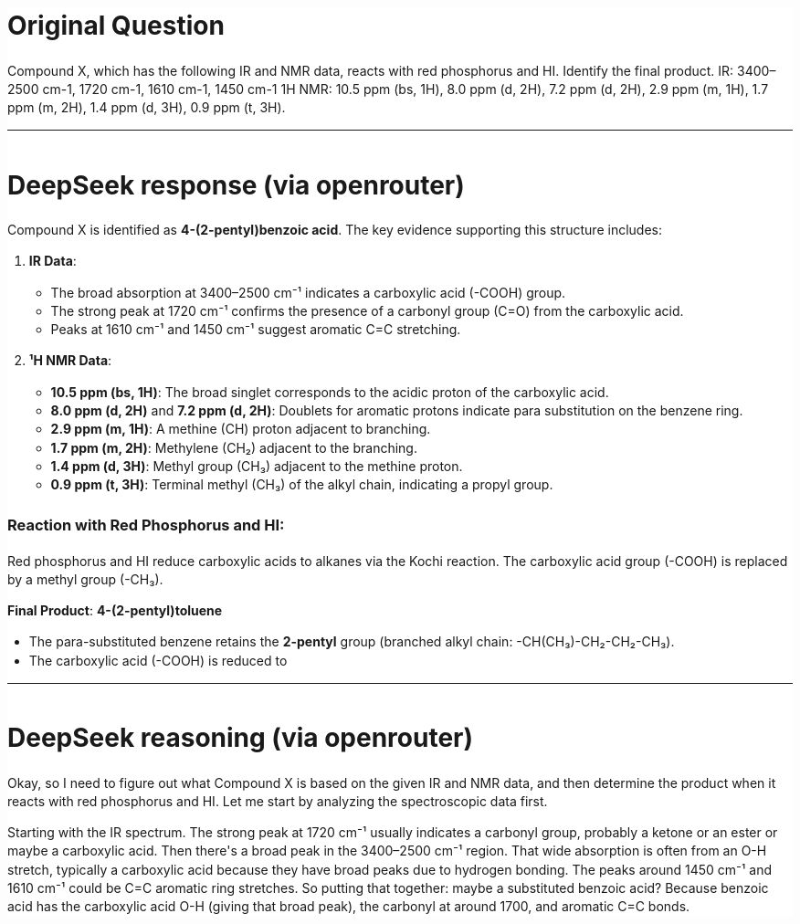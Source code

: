 # Original Question

Compound X, which has the following IR and NMR data, reacts with red phosphorus and HI. Identify the final product.
IR: 3400–2500 cm-1, 1720 cm-1, 1610 cm-1, 1450 cm-1
1H NMR: 10.5 ppm (bs, 1H), 8.0 ppm (d, 2H), 7.2 ppm (d, 2H), 2.9 ppm (m, 1H), 1.7 ppm (m, 2H), 1.4 ppm (d, 3H), 0.9 ppm (t, 3H).

---

# DeepSeek response (via openrouter)

Compound X is identified as **4-(2-pentyl)benzoic acid**. The key evidence supporting this structure includes:

1. **IR Data**: 
   - The broad absorption at 3400–2500 cm⁻¹ indicates a carboxylic acid (-COOH) group. 
   - The strong peak at 1720 cm⁻¹ confirms the presence of a carbonyl group (C=O) from the carboxylic acid.
   - Peaks at 1610 cm⁻¹ and 1450 cm⁻¹ suggest aromatic C=C stretching.

2. **¹H NMR Data**:
   - **10.5 ppm (bs, 1H)**: The broad singlet corresponds to the acidic proton of the carboxylic acid.
   - **8.0 ppm (d, 2H)** and **7.2 ppm (d, 2H)**: Doublets for aromatic protons indicate para substitution on the benzene ring.
   - **2.9 ppm (m, 1H)**: A methine (CH) proton adjacent to branching.
   - **1.7 ppm (m, 2H)**: Methylene (CH₂) adjacent to the branching.
   - **1.4 ppm (d, 3H)**: Methyl group (CH₃) adjacent to the methine proton.
   - **0.9 ppm (t, 3H)**: Terminal methyl (CH₃) of the alkyl chain, indicating a propyl group.

### Reaction with Red Phosphorus and HI:
Red phosphorus and HI reduce carboxylic acids to alkanes via the Kochi reaction. The carboxylic acid group (-COOH) is replaced by a methyl group (-CH₃). 

**Final Product**:
**4-(2-pentyl)toluene**

- The para-substituted benzene retains the **2-pentyl** group (branched alkyl chain: -CH(CH₃)-CH₂-CH₂-CH₃).
- The carboxylic acid (-COOH) is reduced to

---

# DeepSeek reasoning (via openrouter)

Okay, so I need to figure out what Compound X is based on the given IR and NMR data, and then determine the product when it reacts with red phosphorus and HI. Let me start by analyzing the spectroscopic data first. 

Starting with the IR spectrum. The strong peak at 1720 cm⁻¹ usually indicates a carbonyl group, probably a ketone or an ester or maybe a carboxylic acid. Then there's a broad peak in the 3400–2500 cm⁻¹ region. That wide absorption is often from an O-H stretch, typically a carboxylic acid because they have broad peaks due to hydrogen bonding. The peaks around 1450 cm⁻¹ and 1610 cm⁻¹ could be C=C aromatic ring stretches. So putting that together: maybe a substituted benzoic acid? Because benzoic acid has the carboxylic acid O-H (giving that broad peak), the carbonyl at around 1700, and aromatic C=C bonds.
